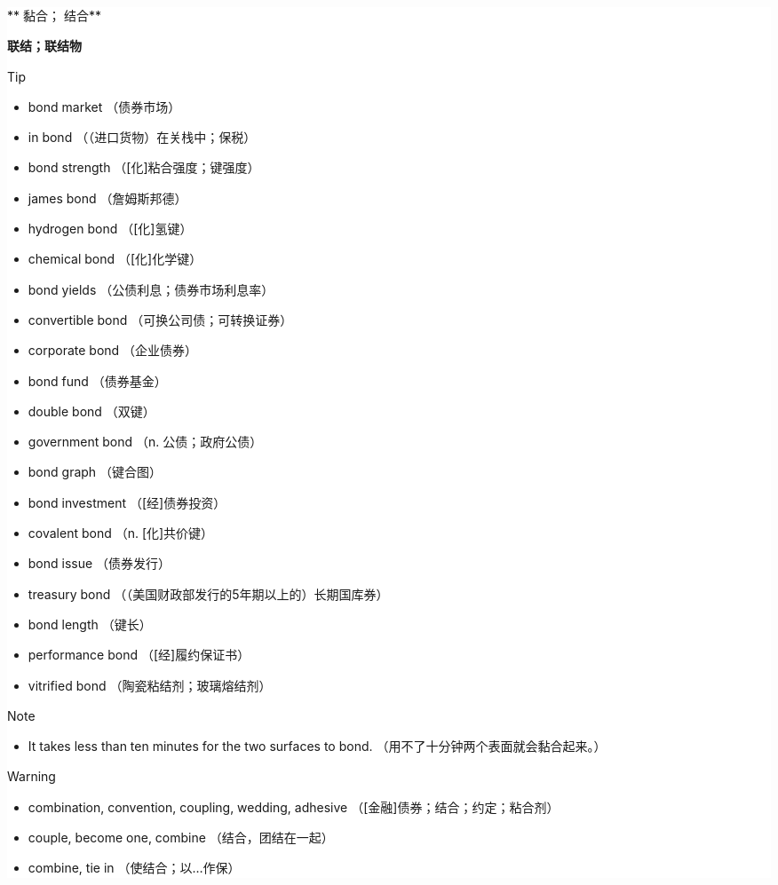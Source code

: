 ** 黏合； 结合**

**联结；联结物**

> [!TIP]
>
> - bond market （债券市场）
>
> - in bond （（进口货物）在关栈中；保税）
>
> - bond strength （[化]粘合强度；键强度）
>
> - james bond （詹姆斯邦德）
>
> - hydrogen bond （[化]氢键）
>
> - chemical bond （[化]化学键）
>
> - bond yields （公债利息；债券市场利息率）
>
> - convertible bond （可换公司债；可转换证券）
>
> - corporate bond （企业债券）
>
> - bond fund （债券基金）
>
> - double bond （双键）
>
> - government bond （n. 公债；政府公债）
>
> - bond graph （键合图）
>
> - bond investment （[经]债券投资）
>
> - covalent bond （n. [化]共价键）
>
> - bond issue （债券发行）
>
> - treasury bond （（美国财政部发行的5年期以上的）长期国库券）
>
> - bond length （键长）
>
> - performance bond （[经]履约保证书）
>
> - vitrified bond （陶瓷粘结剂；玻璃熔结剂）
>

> [!NOTE]
>
> - It takes less than ten minutes for the two surfaces to bond. （用不了十分钟两个表面就会黏合起来。）
>

> [!WARNING]
>
> - combination, convention, coupling, wedding, adhesive （[金融]债券；结合；约定；粘合剂）
>
> - couple, become one, combine （结合，团结在一起）
>
> - combine, tie in （使结合；以…作保）
>
